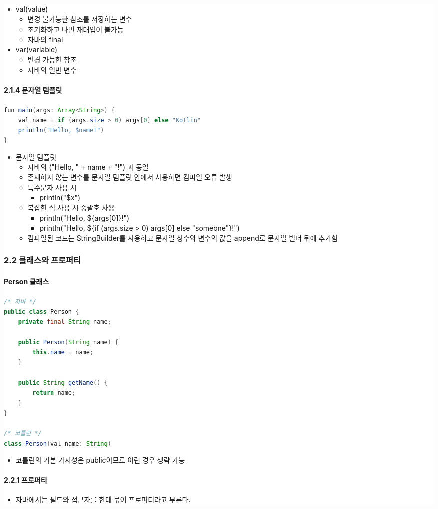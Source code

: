 * val(value)
  * 변경 불가능한 참조를 저장하는 변수
  * 초기화하고 나면 재대입이 불가능
  * 자바의 final
* var(variable)
  * 변경 가능한 참조
  * 자바의 일반 변수

#### 2.1.4 문자열 템플릿

```java
fun main(args: Array<String>) {
    val name = if (args.size > 0) args[0] else "Kotlin"
    println("Hello, $name!")
}
```

* 문자열 템플릿
  * 자바의 ("Hello, " + name + "!") 과 동일
  * 존재하지 않는 변수를 문자열 템플릿 안에서 사용하면 컴파일 오류 발생
  * 특수문자 사용 시
    * println("\$x")
  * 복잡한 식 사용 시 중괄호 사용
    * println("Hello, ${args[0]}!")
    * println("Hello, ${if (args.size > 0) args[0] else "someone"}!")
  * 컴파일된 코드는 StringBuilder를 사용하고 문자열 상수와 변수의 값을 append로 문자열 빌더 뒤에 추가함

### 2.2 클래스와 프로퍼티

#### Person 클래스

```java
/* 자바 */
public class Person {
    private final String name;

    public Person(String name) {
        this.name = name;
    }

    public String getName() {
        return name;
    }
}

/* 코틀린 */
class Person(val name: String)
```

* 코틀린의 기본 가시성은 public이므로 이런 경우 생략 가능

#### 2.2.1 프로퍼티

* 자바에서는 필드와 접근자를 한데 묶어 프로퍼티라고 부른다.
